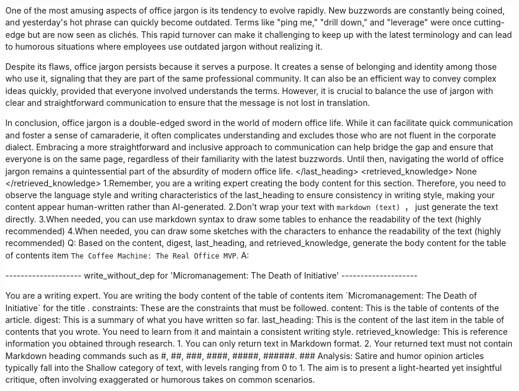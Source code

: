 One of the most amusing aspects of office jargon is its tendency to evolve rapidly. New buzzwords are constantly being coined, and yesterday's hot phrase can quickly become outdated. Terms like "ping me," "drill down," and "leverage" were once cutting-edge but are now seen as clichés. This rapid turnover can make it challenging to keep up with the latest terminology and can lead to humorous situations where employees use outdated jargon without realizing it.

Despite its flaws, office jargon persists because it serves a purpose. It creates a sense of belonging and identity among those who use it, signaling that they are part of the same professional community. It can also be an efficient way to convey complex ideas quickly, provided that everyone involved understands the terms. However, it is crucial to balance the use of jargon with clear and straightforward communication to ensure that the message is not lost in translation.

In conclusion, office jargon is a double-edged sword in the world of modern office life. While it can facilitate quick communication and foster a sense of camaraderie, it often complicates understanding and excludes those who are not fluent in the corporate dialect. Embracing a more straightforward and inclusive approach to communication can help bridge the gap and ensure that everyone is on the same page, regardless of their familiarity with the latest buzzwords. Until then, navigating the world of office jargon remains a quintessential part of the absurdity of modern office life.
</last_heading>
<retrieved_knowledge>
None
</retrieved_knowledge>
<attention>
1.Remember, you are a writing expert creating the body content for this section.
Therefore, you need to observe the language style and writing characteristics of the last_heading to ensure consistency in writing style, making your content appear human-written rather than AI-generated.
2.Don't wrap your text with ```markdown (text) ```， just generate the text directly.
3.When needed, you can use markdown syntax to draw some tables to enhance the readability of the text (highly recommended)
4.When needed, you can draw some sketches with the characters to enhance the readability of the text (highly recommended)
</attention>
<task>
Q: Based on the content, digest, last_heading, and retrieved_knowledge, generate the body content for the table of contents item `The Coffee Machine: The Real Office MVP`.
A: 

-------------------- write_without_dep for 'Micromanagement: The Death of Initiative' --------------------

<role>
You are a writing expert.
</role>
<rule>
You are writing the body content of the table of contents item `Micromanagement: The Death of Initiative` for the title <The Absurdity of Modern Office Life>.
constraints: These are the constraints that must be followed.
content: This is the table of contents of the article.
digest: This is a summary of what you have written so far.
last_heading: This is the content of the last item in the table of contents that you wrote. You need to learn from it and maintain a consistent writing style.
retrieved_knowledge: This is reference information you obtained through research.
</rule>
<constraints>
1. You can only return text in Markdown format.
2. Your returned text must not contain Markdown heading commands such as #, ##, ###, ####, #####, ######.
</constraints>
<content>
### Analysis:
Satire and humor opinion articles typically fall into the Shallow category of text, with levels ranging from 0 to 1. The aim is to present a light-hearted yet insightful critique, often involving exaggerated or humorous takes on common scenarios. 
